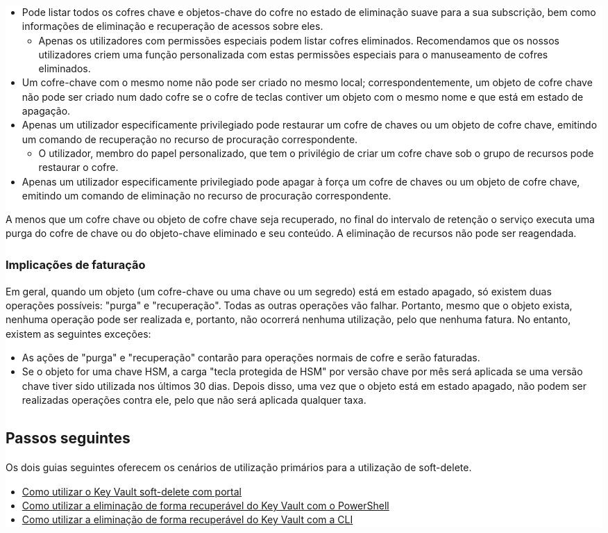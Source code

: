 - Pode listar todos os cofres chave e objetos-chave do cofre no estado de eliminação suave para a sua subscrição, bem como informações de eliminação e recuperação de acessos sobre eles.
  - Apenas os utilizadores com permissões especiais podem listar cofres eliminados. Recomendamos que os nossos utilizadores criem uma função personalizada com estas permissões especiais para o manuseamento de cofres eliminados.
- Um cofre-chave com o mesmo nome não pode ser criado no mesmo local; correspondentemente, um objeto de cofre chave não pode ser criado num dado cofre se o cofre de teclas contiver um objeto com o mesmo nome e que está em estado de apagação.
- Apenas um utilizador especificamente privilegiado pode restaurar um cofre de chaves ou um objeto de cofre chave, emitindo um comando de recuperação no recurso de procuração correspondente.
  - O utilizador, membro do papel personalizado, que tem o privilégio de criar um cofre chave sob o grupo de recursos pode restaurar o cofre.
- Apenas um utilizador especificamente privilegiado pode apagar à força um cofre de chaves ou um objeto de cofre chave, emitindo um comando de eliminação no recurso de procuração correspondente.

A menos que um cofre chave ou objeto de cofre chave seja recuperado, no final do intervalo de retenção o serviço executa uma purga do cofre de chave ou do objeto-chave eliminado e seu conteúdo. A eliminação de recursos não pode ser reagendada.

### <a name="billing-implications"></a>Implicações de faturação

Em geral, quando um objeto (um cofre-chave ou uma chave ou um segredo) está em estado apagado, só existem duas operações possíveis: "purga" e "recuperação". Todas as outras operações vão falhar. Portanto, mesmo que o objeto exista, nenhuma operação pode ser realizada e, portanto, não ocorrerá nenhuma utilização, pelo que nenhuma fatura. No entanto, existem as seguintes exceções:

- As ações de "purga" e "recuperação" contarão para operações normais de cofre e serão faturadas.
- Se o objeto for uma chave HSM, a carga "tecla protegida de HSM" por versão chave por mês será aplicada se uma versão chave tiver sido utilizada nos últimos 30 dias. Depois disso, uma vez que o objeto está em estado apagado, não podem ser realizadas operações contra ele, pelo que não será aplicada qualquer taxa.

## <a name="next-steps"></a>Passos seguintes

Os dois guias seguintes oferecem os cenários de utilização primários para a utilização de soft-delete.

- [Como utilizar o Key Vault soft-delete com portal](https://docs.microsoft.com/azure/key-vault/general/key-vault-recovery?tabs=azure-portal)
- [Como utilizar a eliminação de forma recuperável do Key Vault com o PowerShell](./key-vault-recovery.md) 
- [Como utilizar a eliminação de forma recuperável do Key Vault com a CLI](./key-vault-recovery.md)
